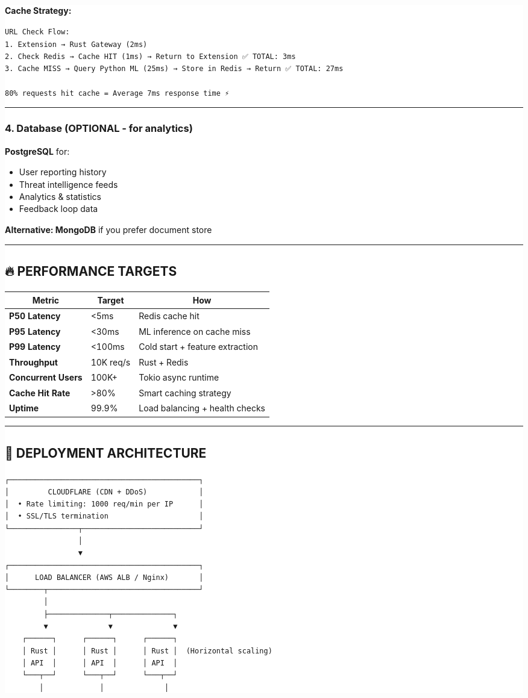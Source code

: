**Cache Strategy:**

```
URL Check Flow:
1. Extension → Rust Gateway (2ms)
2. Check Redis → Cache HIT (1ms) → Return to Extension ✅ TOTAL: 3ms
3. Cache MISS → Query Python ML (25ms) → Store in Redis → Return ✅ TOTAL: 27ms

80% requests hit cache = Average 7ms response time ⚡
```

---

### **4. Database** (OPTIONAL - for analytics)

**PostgreSQL** for:

- User reporting history
- Threat intelligence feeds
- Analytics & statistics
- Feedback loop data

**Alternative: MongoDB** if you prefer document store

---

## 🔥 PERFORMANCE TARGETS

| Metric               | Target    | How                             |
| -------------------- | --------- | ------------------------------- |
| **P50 Latency**      | <5ms      | Redis cache hit                 |
| **P95 Latency**      | <30ms     | ML inference on cache miss      |
| **P99 Latency**      | <100ms    | Cold start + feature extraction |
| **Throughput**       | 10K req/s | Rust + Redis                    |
| **Concurrent Users** | 100K+     | Tokio async runtime             |
| **Cache Hit Rate**   | >80%      | Smart caching strategy          |
| **Uptime**           | 99.9%     | Load balancing + health checks  |

---

## 🚀 DEPLOYMENT ARCHITECTURE

```
┌────────────────────────────────────────────┐
│         CLOUDFLARE (CDN + DDoS)            │
│  • Rate limiting: 1000 req/min per IP      │
│  • SSL/TLS termination                     │
└────────────────┬───────────────────────────┘
                 │
                 ▼
┌────────────────────────────────────────────┐
│      LOAD BALANCER (AWS ALB / Nginx)       │
└────────┬───────────────────────────────────┘
         │
         ├──────────────┬──────────────┐
         ▼              ▼              ▼
    ┌──────┐      ┌──────┐      ┌──────┐
    │ Rust │      │ Rust │      │ Rust │  (Horizontal scaling)
    │ API  │      │ API  │      │ API  │
    └───┬──┘      └───┬──┘      └───┬──┘
        │             │              │
```